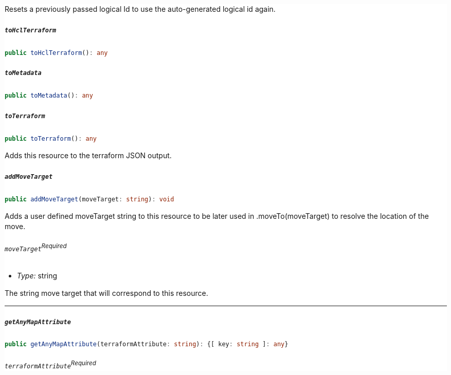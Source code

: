 Resets a previously passed logical Id to use the auto-generated logical id again.

##### `toHclTerraform` <a name="toHclTerraform" id="rhizo-co-terraform-provider-oci.kmsKeyVersion.KmsKeyVersion.toHclTerraform"></a>

```typescript
public toHclTerraform(): any
```

##### `toMetadata` <a name="toMetadata" id="rhizo-co-terraform-provider-oci.kmsKeyVersion.KmsKeyVersion.toMetadata"></a>

```typescript
public toMetadata(): any
```

##### `toTerraform` <a name="toTerraform" id="rhizo-co-terraform-provider-oci.kmsKeyVersion.KmsKeyVersion.toTerraform"></a>

```typescript
public toTerraform(): any
```

Adds this resource to the terraform JSON output.

##### `addMoveTarget` <a name="addMoveTarget" id="rhizo-co-terraform-provider-oci.kmsKeyVersion.KmsKeyVersion.addMoveTarget"></a>

```typescript
public addMoveTarget(moveTarget: string): void
```

Adds a user defined moveTarget string to this resource to be later used in .moveTo(moveTarget) to resolve the location of the move.

###### `moveTarget`<sup>Required</sup> <a name="moveTarget" id="rhizo-co-terraform-provider-oci.kmsKeyVersion.KmsKeyVersion.addMoveTarget.parameter.moveTarget"></a>

- *Type:* string

The string move target that will correspond to this resource.

---

##### `getAnyMapAttribute` <a name="getAnyMapAttribute" id="rhizo-co-terraform-provider-oci.kmsKeyVersion.KmsKeyVersion.getAnyMapAttribute"></a>

```typescript
public getAnyMapAttribute(terraformAttribute: string): {[ key: string ]: any}
```

###### `terraformAttribute`<sup>Required</sup> <a name="terraformAttribute" id="rhizo-co-terraform-provider-oci.kmsKeyVersion.KmsKeyVersion.getAnyMapAttribute.parameter.terraformAttribute"></a>
